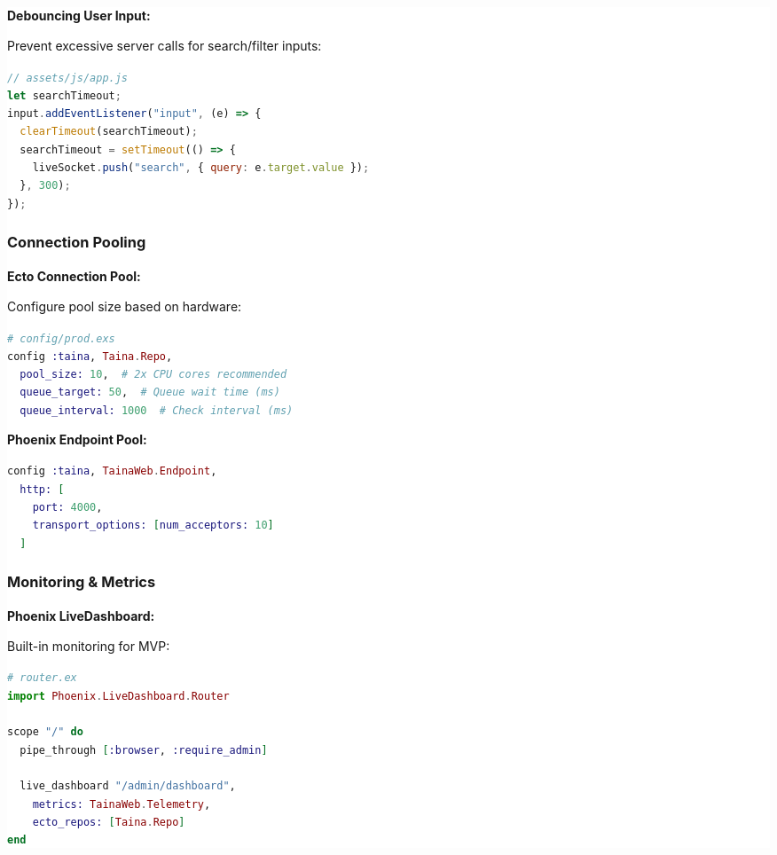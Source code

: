 **Debouncing User Input:**

Prevent excessive server calls for search/filter inputs:

```javascript
// assets/js/app.js
let searchTimeout;
input.addEventListener("input", (e) => {
  clearTimeout(searchTimeout);
  searchTimeout = setTimeout(() => {
    liveSocket.push("search", { query: e.target.value });
  }, 300);
});
```

### Connection Pooling

**Ecto Connection Pool:**

Configure pool size based on hardware:

```elixir
# config/prod.exs
config :taina, Taina.Repo,
  pool_size: 10,  # 2x CPU cores recommended
  queue_target: 50,  # Queue wait time (ms)
  queue_interval: 1000  # Check interval (ms)
```

**Phoenix Endpoint Pool:**

```elixir
config :taina, TainaWeb.Endpoint,
  http: [
    port: 4000,
    transport_options: [num_acceptors: 10]
  ]
```

### Monitoring & Metrics

**Phoenix LiveDashboard:**

Built-in monitoring for MVP:

```elixir
# router.ex
import Phoenix.LiveDashboard.Router

scope "/" do
  pipe_through [:browser, :require_admin]

  live_dashboard "/admin/dashboard",
    metrics: TainaWeb.Telemetry,
    ecto_repos: [Taina.Repo]
end
```
